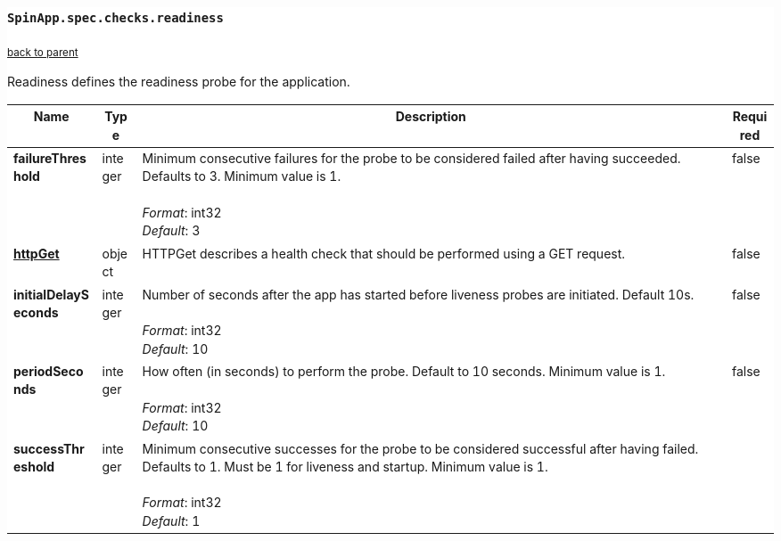 
### `SpinApp.spec.checks.readiness`
<small>[back to parent](#spinappspecchecks)</small>


Readiness defines the readiness probe for the application.

<table>
    <thead>
        <tr>
            <th>Name</th>
            <th>Type</th>
            <th>Description</th>
            <th>Required</th>
        </tr>
    </thead>
    <tbody><tr>
        <td><b>failureThreshold</b></td>
        <td>integer</td>
        <td>
          Minimum consecutive failures for the probe to be considered failed after having succeeded.
Defaults to 3. Minimum value is 1.<br/>
          <br/>
            <i>Format</i>: int32<br/>
            <i>Default</i>: 3<br/>
        </td>
        <td>false</td>
      </tr><tr>
        <td><b><a href="#spinappspecchecksreadinesshttpget">httpGet</a></b></td>
        <td>object</td>
        <td>
          HTTPGet describes a health check that should be performed using a GET request.<br/>
        </td>
        <td>false</td>
      </tr><tr>
        <td><b>initialDelaySeconds</b></td>
        <td>integer</td>
        <td>
          Number of seconds after the app has started before liveness probes are initiated.
Default 10s.<br/>
          <br/>
            <i>Format</i>: int32<br/>
            <i>Default</i>: 10<br/>
        </td>
        <td>false</td>
      </tr><tr>
        <td><b>periodSeconds</b></td>
        <td>integer</td>
        <td>
          How often (in seconds) to perform the probe.
Default to 10 seconds. Minimum value is 1.<br/>
          <br/>
            <i>Format</i>: int32<br/>
            <i>Default</i>: 10<br/>
        </td>
        <td>false</td>
      </tr><tr>
        <td><b>successThreshold</b></td>
        <td>integer</td>
        <td>
          Minimum consecutive successes for the probe to be considered successful after having failed.
Defaults to 1. Must be 1 for liveness and startup. Minimum value is 1.<br/>
          <br/>
            <i>Format</i>: int32<br/>
            <i>Default</i>: 1<br/>